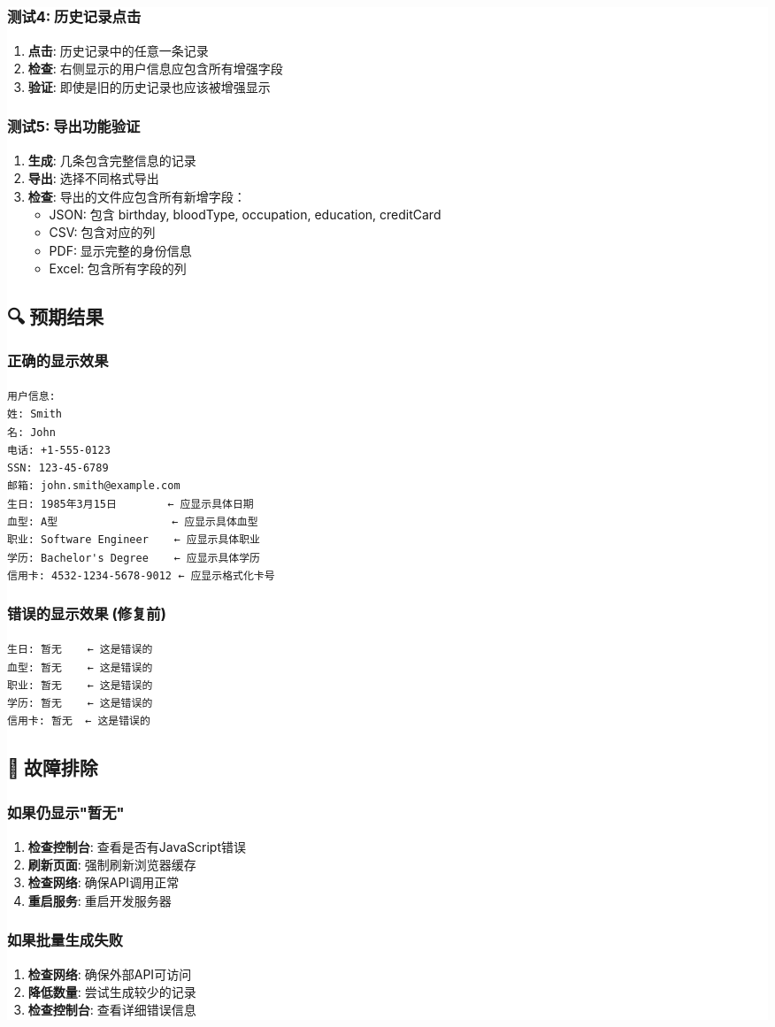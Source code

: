 ### 测试4: 历史记录点击
1. **点击**: 历史记录中的任意一条记录
2. **检查**: 右侧显示的用户信息应包含所有增强字段
3. **验证**: 即使是旧的历史记录也应该被增强显示

### 测试5: 导出功能验证
1. **生成**: 几条包含完整信息的记录
2. **导出**: 选择不同格式导出
3. **检查**: 导出的文件应包含所有新增字段：
   - JSON: 包含 birthday, bloodType, occupation, education, creditCard
   - CSV: 包含对应的列
   - PDF: 显示完整的身份信息
   - Excel: 包含所有字段的列

## 🔍 预期结果

### 正确的显示效果
```
用户信息:
姓: Smith
名: John
电话: +1-555-0123
SSN: 123-45-6789
邮箱: john.smith@example.com
生日: 1985年3月15日        ← 应显示具体日期
血型: A型                  ← 应显示具体血型
职业: Software Engineer    ← 应显示具体职业
学历: Bachelor's Degree    ← 应显示具体学历
信用卡: 4532-1234-5678-9012 ← 应显示格式化卡号
```

### 错误的显示效果 (修复前)
```
生日: 暂无    ← 这是错误的
血型: 暂无    ← 这是错误的
职业: 暂无    ← 这是错误的
学历: 暂无    ← 这是错误的
信用卡: 暂无  ← 这是错误的
```

## 🐛 故障排除

### 如果仍显示"暂无"
1. **检查控制台**: 查看是否有JavaScript错误
2. **刷新页面**: 强制刷新浏览器缓存
3. **检查网络**: 确保API调用正常
4. **重启服务**: 重启开发服务器

### 如果批量生成失败
1. **检查网络**: 确保外部API可访问
2. **降低数量**: 尝试生成较少的记录
3. **检查控制台**: 查看详细错误信息
